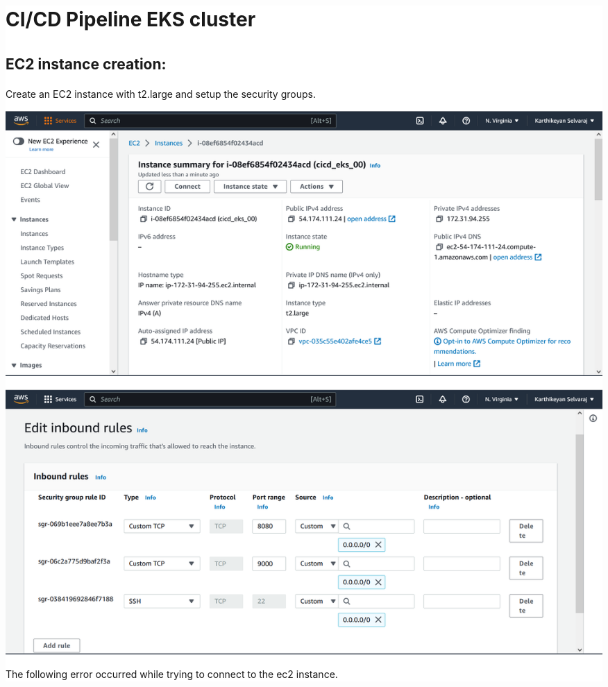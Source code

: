 # CI/CD Pipeline EKS cluster

## EC2 instance creation:

Create an EC2 instance with t2.large and setup the security groups.

![Untitled](CI%20CD%20Pipeline%20EKS%20cluster%2024d05a2bfd0c465798004f5450963302/Untitled.png)

![Untitled](CI%20CD%20Pipeline%20EKS%20cluster%2024d05a2bfd0c465798004f5450963302/Untitled%201.png)

The following error occurred while trying to connect to the ec2 instance.
